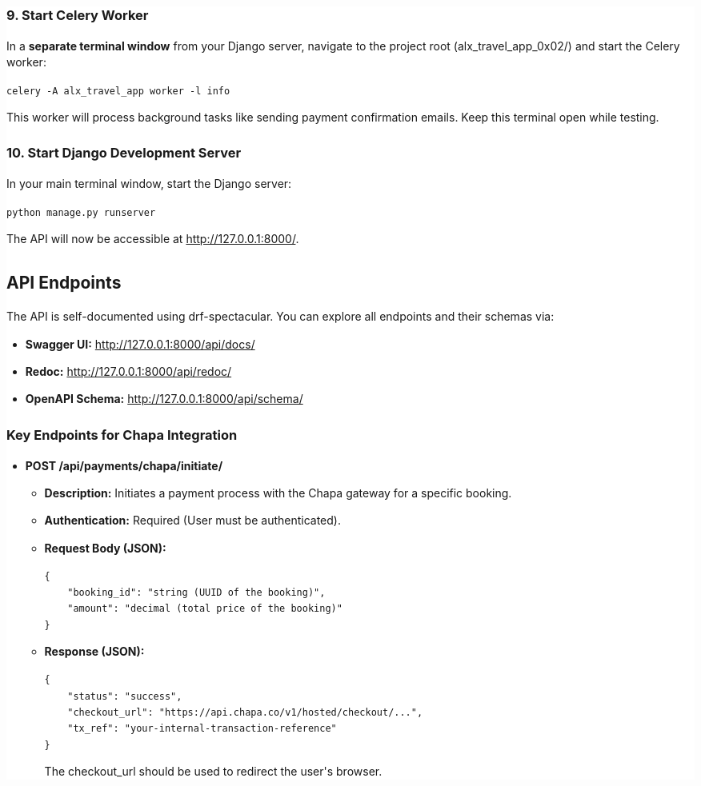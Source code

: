 
### 9\. Start Celery Worker

In a **separate terminal window** from your Django server, navigate to the project root (alx\_travel\_app\_0x02/) and start the Celery worker:



    celery -A alx_travel_app worker -l info

This worker will process background tasks like sending payment confirmation emails. Keep this terminal open while testing.

### 10\. Start Django Development Server

In your main terminal window, start the Django server:



    python manage.py runserver

The API will now be accessible at http://127.0.0.1:8000/.

## API Endpoints

The API is self-documented using drf-spectacular. You can explore all endpoints and their schemas via:

*   **Swagger UI:** http://127.0.0.1:8000/api/docs/
    
*   **Redoc:** http://127.0.0.1:8000/api/redoc/
    
*   **OpenAPI Schema:** http://127.0.0.1:8000/api/schema/
    

### Key Endpoints for Chapa Integration

*   **POST /api/payments/chapa/initiate/**
    
    *   **Description:** Initiates a payment process with the Chapa gateway for a specific booking.
        
    *   **Authentication:** Required (User must be authenticated).
        
    *   **Request Body (JSON):**
        
        
        
            {
                "booking_id": "string (UUID of the booking)",
                "amount": "decimal (total price of the booking)"
            }
        
    *   **Response (JSON):**

            {
                "status": "success",
                "checkout_url": "https://api.chapa.co/v1/hosted/checkout/...",
                "tx_ref": "your-internal-transaction-reference"
            }
        
        The checkout\_url should be used to redirect the user's browser.
        